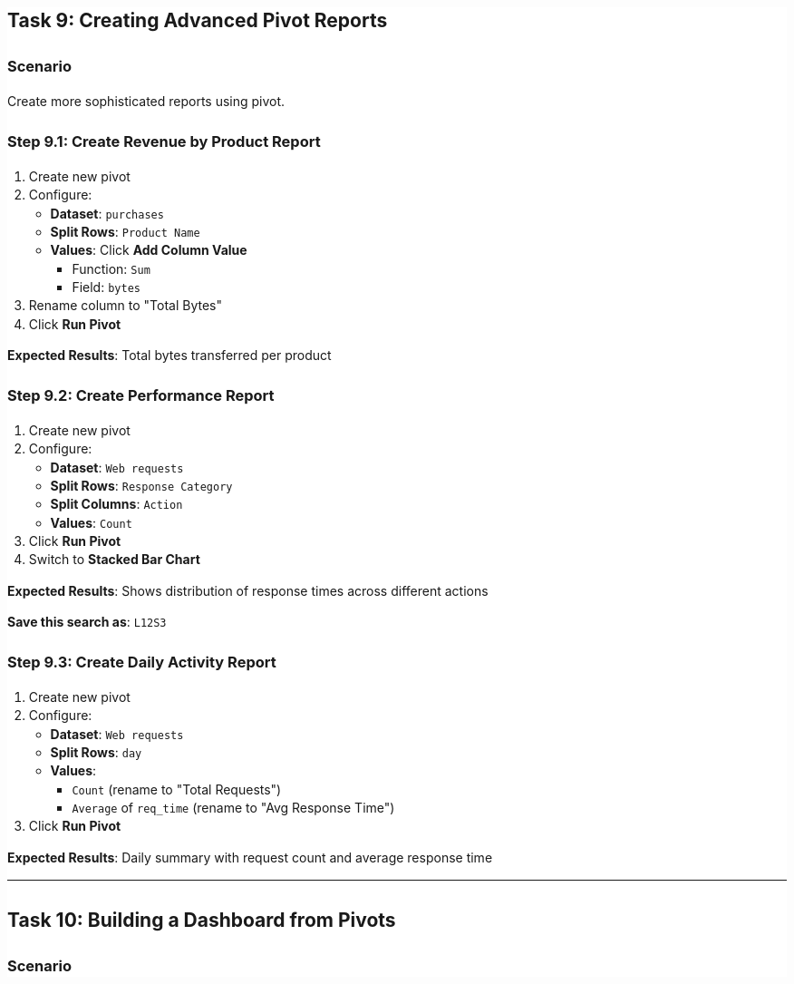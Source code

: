 ## Task 9: Creating Advanced Pivot Reports

### Scenario

Create more sophisticated reports using pivot.

### Step 9.1: Create Revenue by Product Report

1. Create new pivot
2. Configure:
   - **Dataset**: `purchases`
   - **Split Rows**: `Product Name`
   - **Values**: Click **Add Column Value**
     - Function: `Sum`
     - Field: `bytes`
3. Rename column to "Total Bytes"
4. Click **Run Pivot**

**Expected Results**: Total bytes transferred per product

### Step 9.2: Create Performance Report

1. Create new pivot
2. Configure:
   - **Dataset**: `Web requests`
   - **Split Rows**: `Response Category`
   - **Split Columns**: `Action`
   - **Values**: `Count`
3. Click **Run Pivot**
4. Switch to **Stacked Bar Chart**

**Expected Results**: Shows distribution of response times across different actions

**Save this search as**: `L12S3`

### Step 9.3: Create Daily Activity Report

1. Create new pivot
2. Configure:
   - **Dataset**: `Web requests`
   - **Split Rows**: `day`
   - **Values**:
     - `Count` (rename to "Total Requests")
     - `Average` of `req_time` (rename to "Avg Response Time")
3. Click **Run Pivot**

**Expected Results**: Daily summary with request count and average response time

---

## Task 10: Building a Dashboard from Pivots

### Scenario
